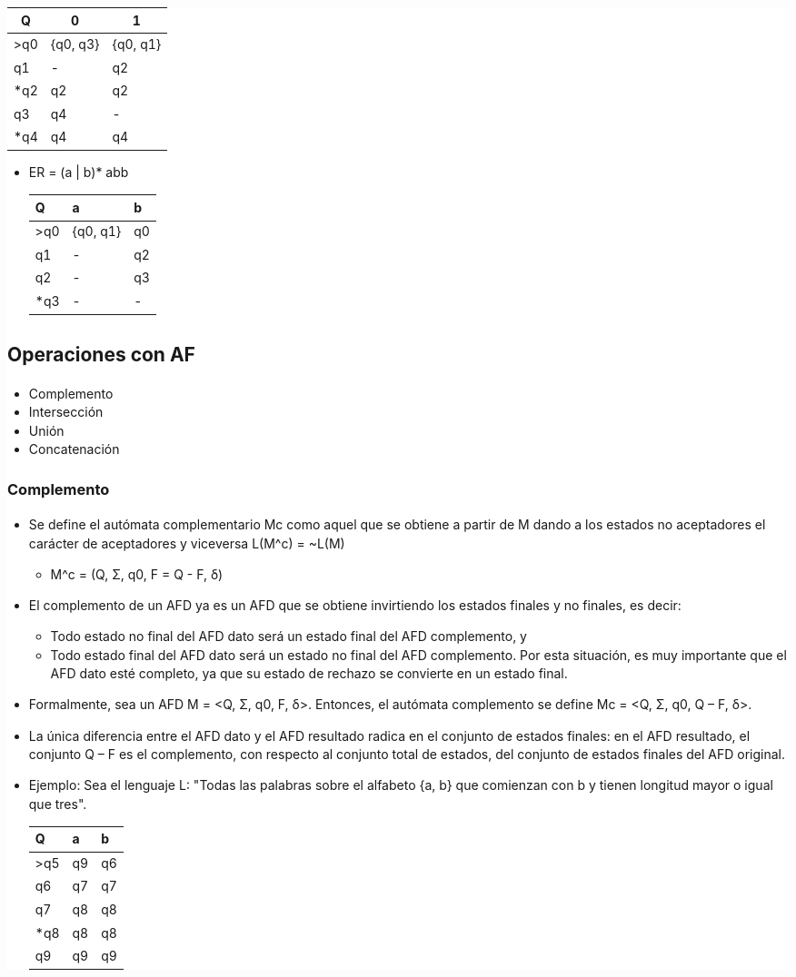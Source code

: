   | Q | 0 | 1 |
  | -- | -- | -- |
  | >q0 | {q0, q3} | {q0, q1} |
  | q1 | - | q2 |
  | *q2 | q2 | q2 |
  | q3 | q4 | - |
  | *q4 | q4 | q4 |

* ER = (a | b)* abb

  | Q | a | b |
  | -- | -- | -- |
  | >q0 | {q0, q1} | q0 |
  | q1 | - | q2 |
  | q2 | - | q3 |
  | *q3 | - | - |

## Operaciones con AF

* Complemento
* Intersección
* Unión
* Concatenación

### Complemento

* Se define el autómata complementario Mc como aquel que se obtiene a partir de M dando a los estados no aceptadores el carácter de aceptadores y viceversa  L(M^c) = ~L(M)
  * M^c = (Q, Σ, q0, F = Q - F, δ)
* El complemento de un AFD ya es un AFD que se obtiene invirtiendo los estados finales y no finales, es decir:
  * Todo estado no final del AFD dato será un estado final del AFD complemento, y
  * Todo estado final del AFD dato será un estado no final del AFD complemento. Por esta situación, es muy importante que el AFD dato esté completo, ya que su estado de rechazo se convierte en un estado final.
* Formalmente, sea un AFD M = \<Q, Σ, q0, F, δ\>. Entonces, el autómata complemento se define Mc = \<Q, Σ, q0, Q – F, δ\>.
* La única diferencia entre el AFD dato y el AFD resultado radica en el conjunto de estados finales: en el AFD resultado, el conjunto Q – F es el complemento, con respecto al conjunto total de estados, del conjunto de estados finales del AFD original.
* Ejemplo: Sea el lenguaje L: "Todas las palabras sobre el alfabeto {a, b} que comienzan con b y tienen longitud mayor o igual que tres".

  | Q | a | b |
  | -- | -- | -- |
  | >q5 | q9 | q6 |
  | q6 | q7 | q7 |
  | q7 | q8 | q8 |
  | *q8 | q8 | q8 |
  | q9 | q9 | q9 |

